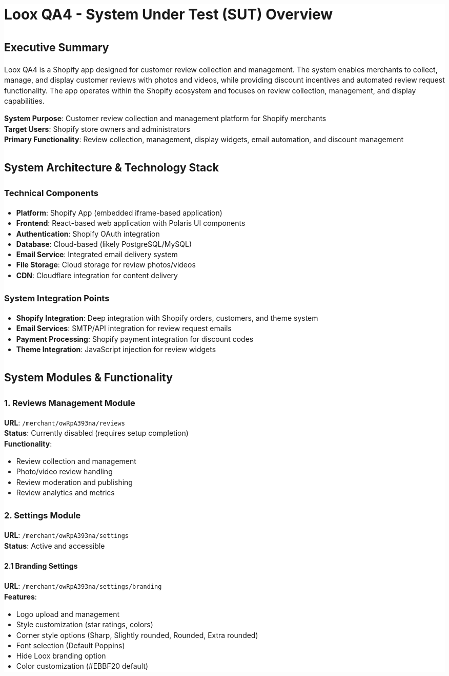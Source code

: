 # Loox QA4 - System Under Test (SUT) Overview

## Executive Summary

Loox QA4 is a Shopify app designed for customer review collection and management. The system enables merchants to collect, manage, and display customer reviews with photos and videos, while providing discount incentives and automated review request functionality. The app operates within the Shopify ecosystem and focuses on review collection, management, and display capabilities.

**System Purpose**: Customer review collection and management platform for Shopify merchants  
**Target Users**: Shopify store owners and administrators  
**Primary Functionality**: Review collection, management, display widgets, email automation, and discount management  

## System Architecture & Technology Stack

### Technical Components
- **Platform**: Shopify App (embedded iframe-based application)
- **Frontend**: React-based web application with Polaris UI components
- **Authentication**: Shopify OAuth integration
- **Database**: Cloud-based (likely PostgreSQL/MySQL)
- **Email Service**: Integrated email delivery system
- **File Storage**: Cloud storage for review photos/videos
- **CDN**: Cloudflare integration for content delivery

### System Integration Points
- **Shopify Integration**: Deep integration with Shopify orders, customers, and theme system
- **Email Services**: SMTP/API integration for review request emails
- **Payment Processing**: Shopify payment integration for discount codes
- **Theme Integration**: JavaScript injection for review widgets

## System Modules & Functionality

### 1. Reviews Management Module
**URL**: `/merchant/owRpA393na/reviews`  
**Status**: Currently disabled (requires setup completion)  
**Functionality**:
- Review collection and management
- Photo/video review handling
- Review moderation and publishing
- Review analytics and metrics

### 2. Settings Module
**URL**: `/merchant/owRpA393na/settings`  
**Status**: Active and accessible  

#### 2.1 Branding Settings
**URL**: `/merchant/owRpA393na/settings/branding`  
**Features**:
- Logo upload and management
- Style customization (star ratings, colors)
- Corner style options (Sharp, Slightly rounded, Rounded, Extra rounded)
- Font selection (Default Poppins)
- Hide Loox branding option
- Color customization (#EBBF20 default)
